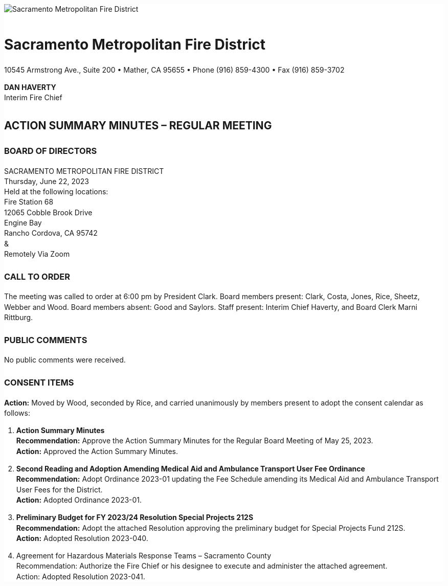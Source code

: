 
![Sacramento Metropolitan Fire District](https://www.sacmetrofiredistrict.org)

# Sacramento Metropolitan Fire District
10545 Armstrong Ave., Suite 200 • Mather, CA 95655 • Phone (916) 859-4300 • Fax (916) 859-3702

**DAN HAVERTY**  
Interim Fire Chief

## ACTION SUMMARY MINUTES – REGULAR MEETING

### BOARD OF DIRECTORS  
SACRAMENTO METROPOLITAN FIRE DISTRICT  
Thursday, June 22, 2023  
Held at the following locations:  
Fire Station 68  
12065 Cobble Brook Drive  
Engine Bay  
Rancho Cordova, CA 95742  
&  
Remotely Via Zoom

### CALL TO ORDER
The meeting was called to order at 6:00 pm by President Clark. Board members present: Clark, Costa, Jones, Rice, Sheetz, Webber and Wood. Board members absent: Good and Saylors. Staff present: Interim Chief Haverty, and Board Clerk Marni Rittburg.

### PUBLIC COMMENTS
No public comments were received.

### CONSENT ITEMS
**Action:** Moved by Wood, seconded by Rice, and carried unanimously by members present to adopt the consent calendar as follows:

1. **Action Summary Minutes**  
   **Recommendation:** Approve the Action Summary Minutes for the Regular Board Meeting of May 25, 2023.  
   **Action:** Approved the Action Summary Minutes.

2. **Second Reading and Adoption Amending Medical Aid and Ambulance Transport User Fee Ordinance**  
   **Recommendation:** Adopt Ordinance 2023-01 updating the Fee Schedule amending its Medical Aid and Ambulance Transport User Fees for the District.  
   **Action:** Adopted Ordinance 2023-01.

3. **Preliminary Budget for FY 2023/24 Resolution Special Projects 212S**  
   **Recommendation:** Adopt the attached Resolution approving the preliminary budget for Special Projects Fund 212S.  
   **Action:** Adopted Resolution 2023-040.

4. Agreement for Hazardous Materials Response Teams – Sacramento County  
   Recommendation: Authorize the Fire Chief or his designee to execute and administer the attached agreement.  
   Action: Adopted Resolution 2023-041.  
